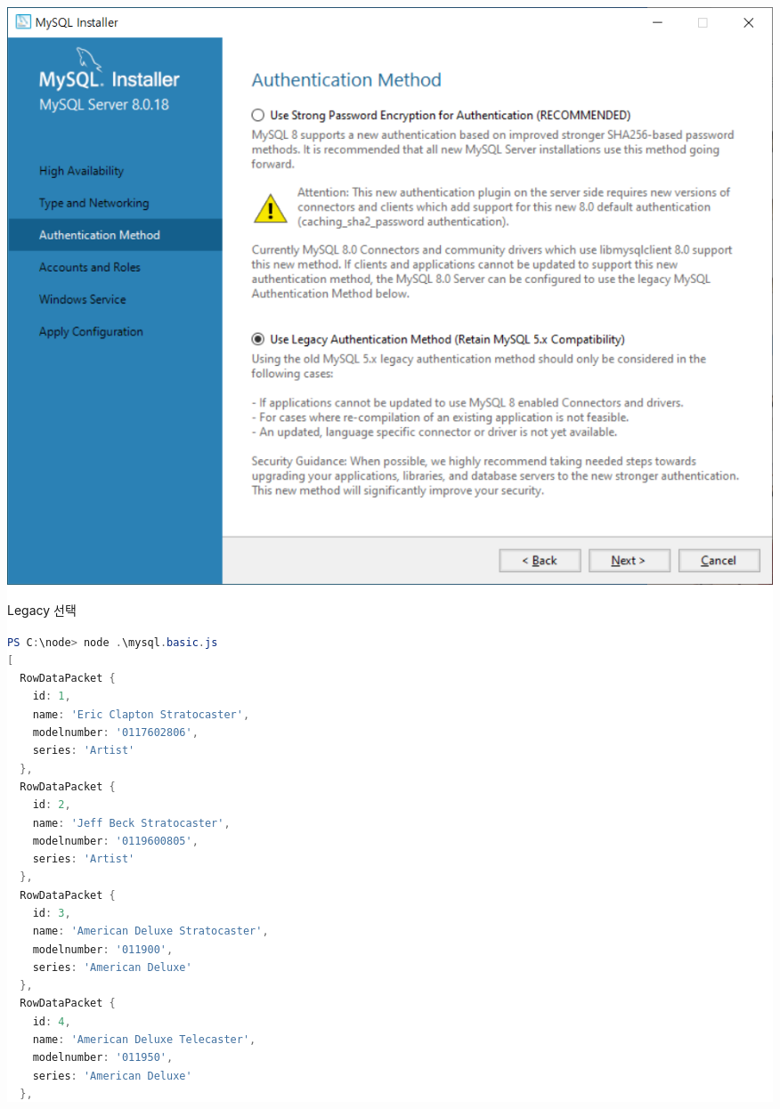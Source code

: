 ![image-20200227231006679](images/image-20200227231006679.png)

Legacy 선택



```powershell
PS C:\node> node .\mysql.basic.js
[
  RowDataPacket {
    id: 1,
    name: 'Eric Clapton Stratocaster',
    modelnumber: '0117602806',
    series: 'Artist'
  },
  RowDataPacket {
    id: 2,
    name: 'Jeff Beck Stratocaster',
    modelnumber: '0119600805',
    series: 'Artist'
  },
  RowDataPacket {
    id: 3,
    name: 'American Deluxe Stratocaster',
    modelnumber: '011900',
    series: 'American Deluxe'
  },
  RowDataPacket {
    id: 4,
    name: 'American Deluxe Telecaster',
    modelnumber: '011950',
    series: 'American Deluxe'
  },
```